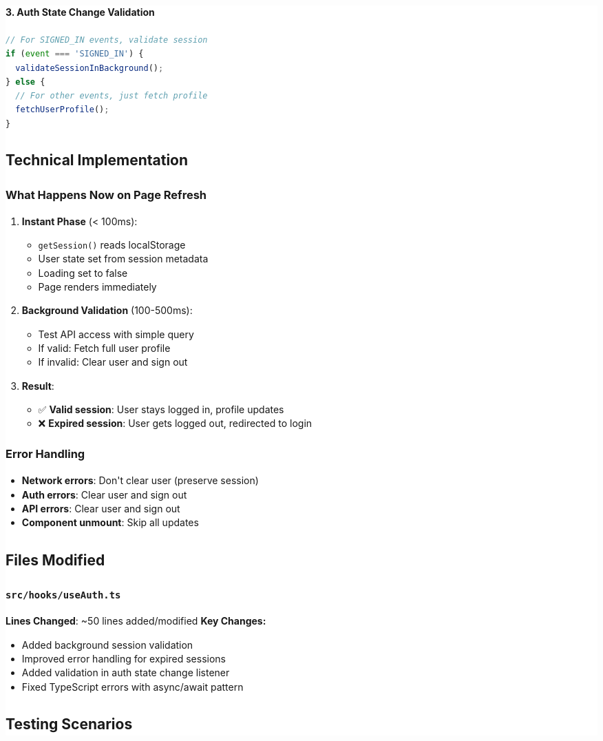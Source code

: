 ```typescript
```

#### 3. **Auth State Change Validation**
```typescript
// For SIGNED_IN events, validate session
if (event === 'SIGNED_IN') {
  validateSessionInBackground();
} else {
  // For other events, just fetch profile
  fetchUserProfile();
}
```

## Technical Implementation

### What Happens Now on Page Refresh

1. **Instant Phase** (< 100ms):
   - `getSession()` reads localStorage
   - User state set from session metadata
   - Loading set to false
   - Page renders immediately

2. **Background Validation** (100-500ms):
   - Test API access with simple query
   - If valid: Fetch full user profile
   - If invalid: Clear user and sign out

3. **Result**:
   - ✅ **Valid session**: User stays logged in, profile updates
   - ❌ **Expired session**: User gets logged out, redirected to login

### Error Handling
- **Network errors**: Don't clear user (preserve session)
- **Auth errors**: Clear user and sign out
- **API errors**: Clear user and sign out
- **Component unmount**: Skip all updates

## Files Modified

### `src/hooks/useAuth.ts`
**Lines Changed**: ~50 lines added/modified
**Key Changes:**
- Added background session validation
- Improved error handling for expired sessions
- Added validation in auth state change listener
- Fixed TypeScript errors with async/await pattern

## Testing Scenarios
